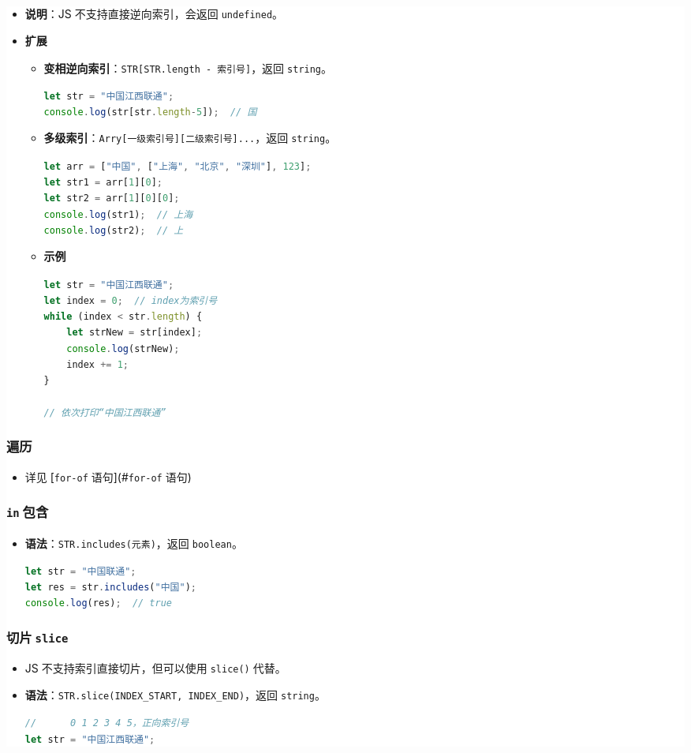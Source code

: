 - **说明**：JS 不支持直接逆向索引，会返回 `undefined`。
- **扩展**

    - **变相逆向索引**：`STR[STR.length - 索引号]`，返回 `string`。

        ```javascript
        let str = "中国江西联通";
        console.log(str[str.length-5]);  // 国
        ```

    - **多级索引**：`Arry[一级索引号][二级索引号]...`，返回 `string`。

        ```javascript
        let arr = ["中国", ["上海", "北京", "深圳"], 123];
        let str1 = arr[1][0];
        let str2 = arr[1][0][0];
        console.log(str1);  // 上海
        console.log(str2);  // 上
        ```

    - **示例**

        ```javascript
        let str = "中国江西联通";
        let index = 0;  // index为索引号
        while (index < str.length) {
            let strNew = str[index];
            console.log(strNew);
            index += 1;
        }
        
        // 依次打印“中国江西联通”
        ```

### 遍历

- 详见 [`for-of` 语句](#`for-of` 语句)

### `in` 包含

- **语法**：`STR.includes(元素)`，返回 `boolean`。

    ```javascript
    let str = "中国联通";
    let res = str.includes("中国");
    console.log(res);  // true
    ```

### 切片 `slice`

- JS 不支持索引直接切片，但可以使用 `slice()` 代替。
- **语法**：`STR.slice(INDEX_START, INDEX_END)`，返回 `string`。

    ```javascript
    //      0 1 2 3 4 5，正向索引号
    let str = "中国江西联通";
